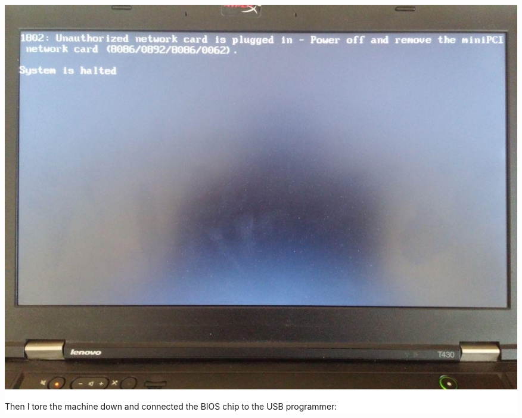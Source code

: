 ![](/assets/2019-03-28-down_the_rabbit_hole_pt3/photo-error.jpg)

Then I tore the machine down and connected the BIOS chip to the USB programmer:
